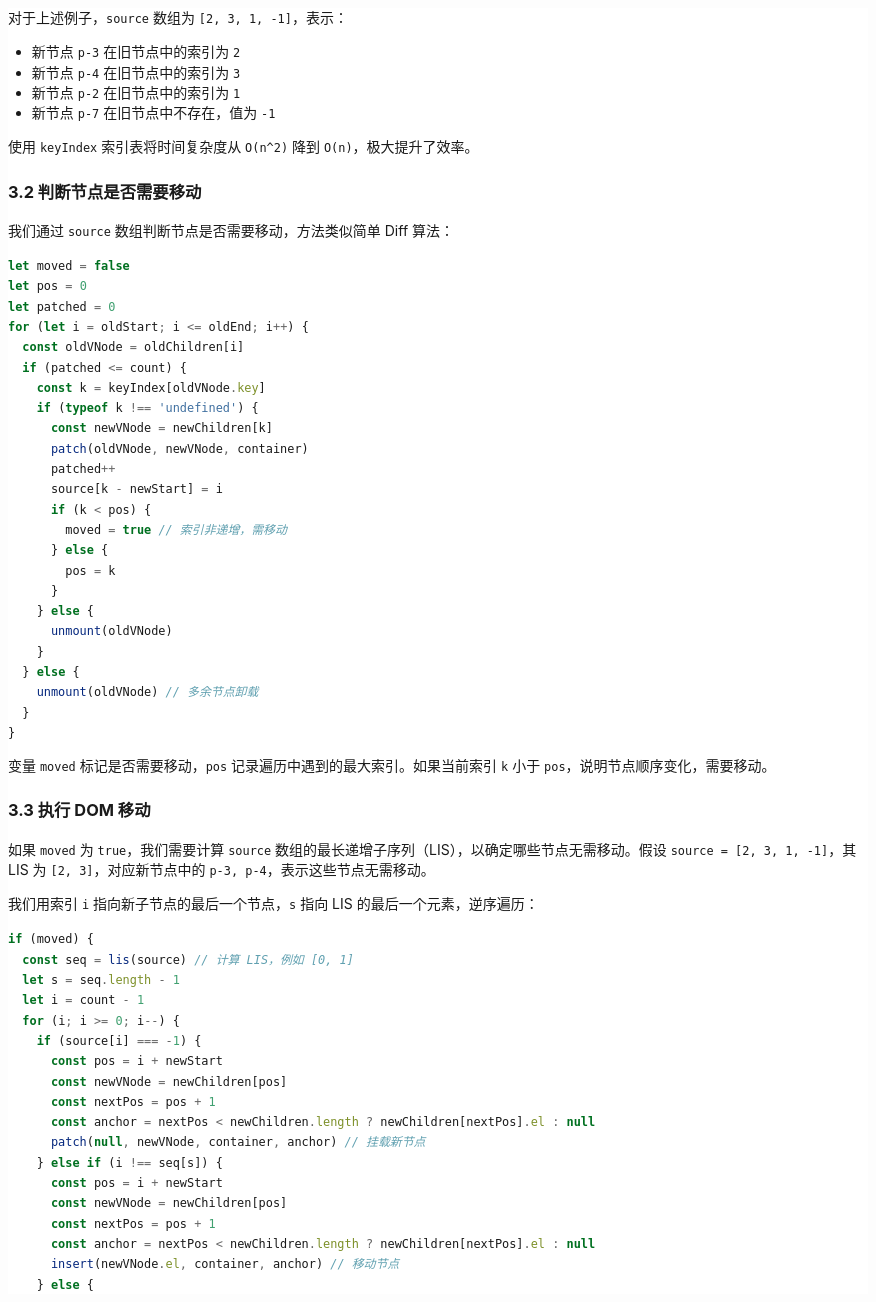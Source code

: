 对于上述例子，`source` 数组为 `[2, 3, 1, -1]`，表示：

+ 新节点 `p-3` 在旧节点中的索引为 `2`
+ 新节点 `p-4` 在旧节点中的索引为 `3`
+ 新节点 `p-2` 在旧节点中的索引为 `1`
+ 新节点 `p-7` 在旧节点中不存在，值为 `-1`

使用 `keyIndex` 索引表将时间复杂度从 `O(n^2)` 降到 `O(n)`，极大提升了效率。

### 3.2 判断节点是否需要移动
我们通过 `source` 数组判断节点是否需要移动，方法类似简单 Diff 算法：

```javascript
let moved = false
let pos = 0
let patched = 0
for (let i = oldStart; i <= oldEnd; i++) {
  const oldVNode = oldChildren[i]
  if (patched <= count) {
    const k = keyIndex[oldVNode.key]
    if (typeof k !== 'undefined') {
      const newVNode = newChildren[k]
      patch(oldVNode, newVNode, container)
      patched++
      source[k - newStart] = i
      if (k < pos) {
        moved = true // 索引非递增，需移动
      } else {
        pos = k
      }
    } else {
      unmount(oldVNode)
    }
  } else {
    unmount(oldVNode) // 多余节点卸载
  }
}
```

变量 `moved` 标记是否需要移动，`pos` 记录遍历中遇到的最大索引。如果当前索引 `k` 小于 `pos`，说明节点顺序变化，需要移动。

### 3.3 执行 DOM 移动
如果 `moved` 为 `true`，我们需要计算 `source` 数组的最长递增子序列（LIS），以确定哪些节点无需移动。假设 `source = [2, 3, 1, -1]`，其 LIS 为 `[2, 3]`，对应新节点中的 `p-3, p-4`，表示这些节点无需移动。

我们用索引 `i` 指向新子节点的最后一个节点，`s` 指向 LIS 的最后一个元素，逆序遍历：

```javascript
if (moved) {
  const seq = lis(source) // 计算 LIS，例如 [0, 1]
  let s = seq.length - 1
  let i = count - 1
  for (i; i >= 0; i--) {
    if (source[i] === -1) {
      const pos = i + newStart
      const newVNode = newChildren[pos]
      const nextPos = pos + 1
      const anchor = nextPos < newChildren.length ? newChildren[nextPos].el : null
      patch(null, newVNode, container, anchor) // 挂载新节点
    } else if (i !== seq[s]) {
      const pos = i + newStart
      const newVNode = newChildren[pos]
      const nextPos = pos + 1
      const anchor = nextPos < newChildren.length ? newChildren[nextPos].el : null
      insert(newVNode.el, container, anchor) // 移动节点
    } else {
```